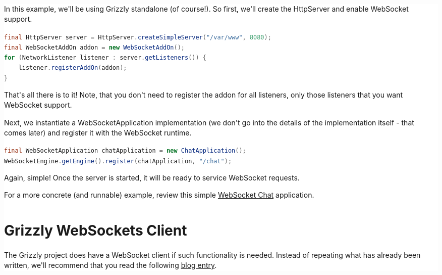In this example, we'll be using Grizzly standalone (of course!). So
first, we'll create the HttpServer and enable WebSocket support.

```java
final HttpServer server = HttpServer.createSimpleServer("/var/www", 8080);
final WebSocketAddOn addon = new WebSocketAddOn();
for (NetworkListener listener : server.getListeners()) {
    listener.registerAddOn(addon);
}
```

That's all there is to it! Note, that you don't need to register the
addon for all listeners, only those listeners that you want WebSocket
support.

Next, we instantiate a WebSocketApplication implementation (we don't go
into the details of the implementation itself - that comes later) and
register it with the WebSocket runtime.

```java
final WebSocketApplication chatApplication = new ChatApplication();
WebSocketEngine.getEngine().register(chatApplication, "/chat");
```

Again, simple! Once the server is started, it will be ready to service
WebSocket requests.

For a more concrete (and runnable) example, review this simple
[WebSocket
Chat](http://java.net/projects/grizzly/sources/git/show/samples/websockets/chat?rev=afc47689a5c16663bc6a574e1ee2962d349cda2e)
application.

Grizzly WebSockets Client
=========================

The Grizzly project does have a WebSocket client if such functionality
is needed. Instead of repeating what has already been written, we'll
recommend that you read the following [blog
entry](http://www.notshabby.net/2012/01/async-http-client-1-7-0-released-details-on-the-grizzly-side-of-things/).
